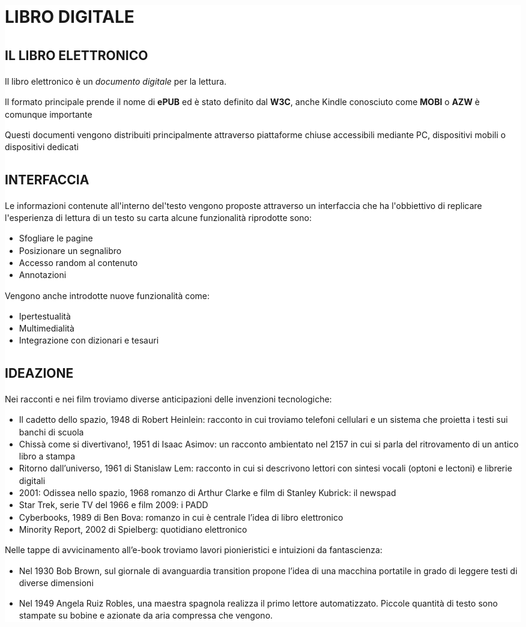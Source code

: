 



# LIBRO DIGITALE

## IL LIBRO ELETTRONICO
Il libro elettronico è un *documento digitale* per la lettura.

Il formato principale prende il nome di **ePUB** ed è stato definito dal **W3C**, anche Kindle conosciuto come **MOBI** o **AZW** è comunque importante

Questi documenti vengono distribuiti principalmente attraverso piattaforme chiuse accessibili mediante PC, dispositivi mobili o dispositivi dedicati

## INTERFACCIA
Le informazioni contenute all'interno del'testo vengono proposte attraverso un interfaccia che ha l'obbiettivo di replicare l'esperienza di lettura di un testo su carta
alcune funzionalità riprodotte sono:

- Sfogliare le pagine
- Posizionare un segnalibro
- Accesso random al contenuto
- Annotazioni

Vengono anche introdotte nuove funzionalità come:

- Ipertestualità
- Multimedialità
- Integrazione con dizionari e tesauri

## IDEAZIONE

Nei racconti e nei film troviamo diverse anticipazioni delle invenzioni tecnologiche:

-  Il cadetto dello spazio, 1948 di Robert Heinlein: racconto in cui troviamo telefoni cellulari e un sistema che proietta i testi sui banchi di scuola
- Chissà come si divertivano!, 1951 di Isaac Asimov: un racconto ambientato nel 2157 in cui si parla del ritrovamento di un antico libro a stampa
- Ritorno dall’universo, 1961 di Stanislaw Lem: racconto in cui si descrivono lettori con sintesi vocali (optoni e lectoni) e librerie digitali 
- 2001: Odissea nello spazio, 1968 romanzo di Arthur Clarke e film di Stanley Kubrick: il newspad
- Star Trek, serie TV del 1966 e film 2009: i PADD
- Cyberbooks, 1989 di Ben Bova: romanzo in cui è centrale l’idea di libro elettronico
- Minority Report, 2002 di Spielberg: quotidiano elettronico



Nelle tappe di avvicinamento all’e-book troviamo lavori pionieristici e intuizioni da fantascienza:

- Nel 1930 Bob Brown, sul giornale di avanguardia transition propone l’idea di una macchina portatile in grado di leggere testi di diverse dimensioni

- Nel 1949 Angela Ruiz Robles, una maestra spagnola realizza il primo lettore automatizzato. Piccole quantità di testo sono stampate su bobine e azionate da aria compressa che vengono.
